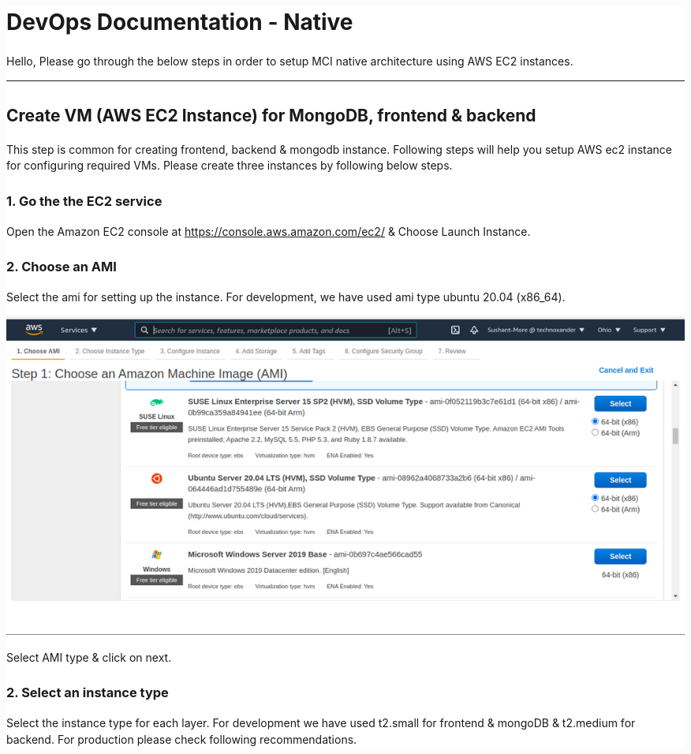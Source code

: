 # DevOps Documentation - Native

Hello, Please go through the below steps in order to setup MCI native architecture using AWS EC2 instances. 

---
## Create VM (AWS EC2 Instance) for MongoDB, frontend & backend

This step is common for creating frontend, backend & mongodb instance. Following steps will help you setup AWS ec2 instance for configuring required VMs. Please create three instances by following below steps.


### 1. Go the the EC2 service

Open the Amazon EC2 console at https://console.aws.amazon.com/ec2/ & Choose Launch Instance.


### 2. Choose an AMI

Select the ami for setting up the instance. For development, we have used ami type ubuntu 20.04 (x86_64). 


![Image](images/am1.png "machine-image")

Select AMI type & click on next.

### 2. Select an instance type

Select the instance type for each layer. For development we have used t2.small for frontend & mongoDB & t2.medium for backend. For production please check following recommendations.
